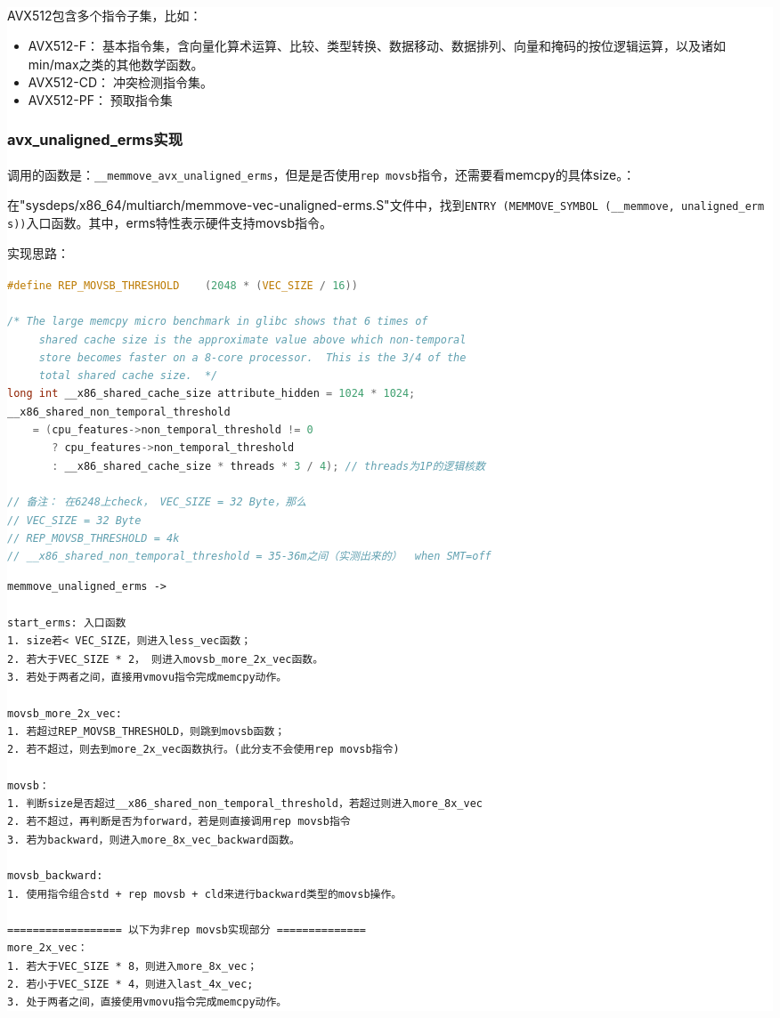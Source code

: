 AVX512包含多个指令子集，比如：

- AVX512-F： 基本指令集，含向量化算术运算、比较、类型转换、数据移动、数据排列、向量和掩码的按位逻辑运算，以及诸如 min/max之类的其他数学函数。
- AVX512-CD： 冲突检测指令集。
- AVX512-PF： 预取指令集

  

### avx_unaligned_erms实现

调用的函数是：`__memmove_avx_unaligned_erms`，但是是否使用`rep movsb`指令，还需要看memcpy的具体size。：

在"sysdeps/x86_64/multiarch/memmove-vec-unaligned-erms.S"文件中，找到`ENTRY (MEMMOVE_SYMBOL (__memmove, unaligned_erms))`入口函数。其中，erms特性表示硬件支持movsb指令。

实现思路：

``` c
#define REP_MOVSB_THRESHOLD    (2048 * (VEC_SIZE / 16))

/* The large memcpy micro benchmark in glibc shows that 6 times of
     shared cache size is the approximate value above which non-temporal
     store becomes faster on a 8-core processor.  This is the 3/4 of the
     total shared cache size.  */
long int __x86_shared_cache_size attribute_hidden = 1024 * 1024;
__x86_shared_non_temporal_threshold
    = (cpu_features->non_temporal_threshold != 0
       ? cpu_features->non_temporal_threshold
       : __x86_shared_cache_size * threads * 3 / 4); // threads为1P的逻辑核数

// 备注： 在6248上check， VEC_SIZE = 32 Byte，那么
// VEC_SIZE = 32 Byte
// REP_MOVSB_THRESHOLD = 4k
// __x86_shared_non_temporal_threshold = 35-36m之间（实测出来的）  when SMT=off
```



	memmove_unaligned_erms -> 
	
	start_erms: 入口函数
	1. size若< VEC_SIZE，则进入less_vec函数；
	2. 若大于VEC_SIZE * 2， 则进入movsb_more_2x_vec函数。
	3. 若处于两者之间，直接用vmovu指令完成memcpy动作。
	
	movsb_more_2x_vec:
	1. 若超过REP_MOVSB_THRESHOLD，则跳到movsb函数；
	2. 若不超过，则去到more_2x_vec函数执行。(此分支不会使用rep movsb指令)
	
	movsb：
	1. 判断size是否超过__x86_shared_non_temporal_threshold，若超过则进入more_8x_vec
	2. 若不超过，再判断是否为forward，若是则直接调用rep movsb指令
	3. 若为backward，则进入more_8x_vec_backward函数。
	
	movsb_backward:
	1. 使用指令组合std + rep movsb + cld来进行backward类型的movsb操作。
	
	================== 以下为非rep movsb实现部分 ==============
	more_2x_vec：
	1. 若大于VEC_SIZE * 8，则进入more_8x_vec；
	2. 若小于VEC_SIZE * 4，则进入last_4x_vec;
	3. 处于两者之间，直接使用vmovu指令完成memcpy动作。
	